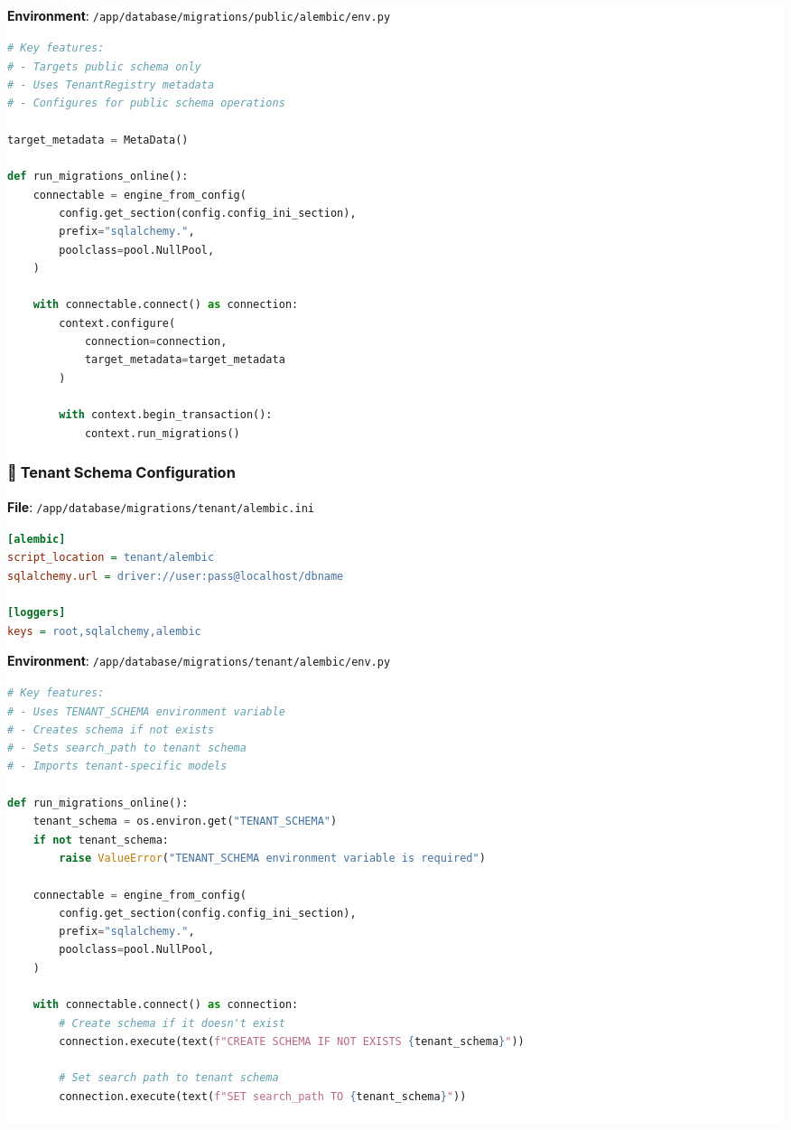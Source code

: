 **Environment**: `/app/database/migrations/public/alembic/env.py`

```python
# Key features:
# - Targets public schema only
# - Uses TenantRegistry metadata
# - Configures for public schema operations

target_metadata = MetaData()

def run_migrations_online():
    connectable = engine_from_config(
        config.get_section(config.config_ini_section),
        prefix="sqlalchemy.",
        poolclass=pool.NullPool,
    )
    
    with connectable.connect() as connection:
        context.configure(
            connection=connection,
            target_metadata=target_metadata
        )
        
        with context.begin_transaction():
            context.run_migrations()
```

### 🏢 **Tenant Schema Configuration**

**File**: `/app/database/migrations/tenant/alembic.ini`

```ini
[alembic]
script_location = tenant/alembic
sqlalchemy.url = driver://user:pass@localhost/dbname

[loggers]
keys = root,sqlalchemy,alembic
```

**Environment**: `/app/database/migrations/tenant/alembic/env.py`

```python
# Key features:
# - Uses TENANT_SCHEMA environment variable
# - Creates schema if not exists
# - Sets search_path to tenant schema
# - Imports tenant-specific models

def run_migrations_online():
    tenant_schema = os.environ.get("TENANT_SCHEMA")
    if not tenant_schema:
        raise ValueError("TENANT_SCHEMA environment variable is required")
    
    connectable = engine_from_config(
        config.get_section(config.config_ini_section),
        prefix="sqlalchemy.",
        poolclass=pool.NullPool,
    )
    
    with connectable.connect() as connection:
        # Create schema if it doesn't exist
        connection.execute(text(f"CREATE SCHEMA IF NOT EXISTS {tenant_schema}"))
        
        # Set search path to tenant schema
        connection.execute(text(f"SET search_path TO {tenant_schema}"))
        
```